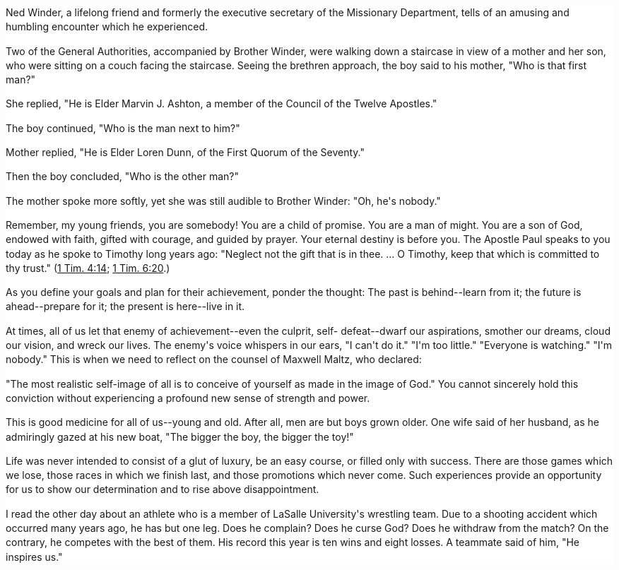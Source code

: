 Ned Winder, a lifelong friend and formerly the executive secretary of the
Missionary Department, tells of an amusing and humbling encounter which he
experienced.

Two of the General Authorities, accompanied by Brother Winder, were walking
down a staircase in view of a mother and her son, who were sitting on a couch
facing the staircase. Seeing the brethren approach, the boy said to his
mother, "Who is that first man?"

She replied, "He is Elder Marvin J. Ashton, a member of the Council of the
Twelve Apostles."

The boy continued, "Who is the man next to him?"

Mother replied, "He is Elder Loren Dunn, of the First Quorum of the Seventy."

Then the boy concluded, "Who is the other man?"

The mother spoke more softly, yet she was still audible to Brother Winder:
"Oh, he's nobody."

Remember, my young friends, you are somebody! You are a child of promise. You
are a man of might. You are a son of God, endowed with faith, gifted with
courage, and guided by prayer. Your eternal destiny is before you. The Apostle
Paul speaks to you today as he spoke to Timothy long years ago: "Neglect not
the gift that is in thee. ... O Timothy, keep that which is committed to thy
trust." ([1 Tim.
4:14](https://www.lds.org/scriptures/nt/1-tim/4.14?lang=eng#13); [1 Tim.
6:20](https://www.lds.org/scriptures/nt/1-tim/6.20?lang=eng#19).)

As you define your goals and plan for their achievement, ponder the thought:
The past is behind--learn from it; the future is ahead--prepare for it; the
present is here--live in it.

At times, all of us let that enemy of achievement--even the culprit, self-
defeat--dwarf our aspirations, smother our dreams, cloud our vision, and wreck
our lives. The enemy's voice whispers in our ears, "I can't do it." "I'm too
little." "Everyone is watching." "I'm nobody." This is when we need to reflect
on the counsel of Maxwell Maltz, who declared:

"The most realistic self-image of all is to conceive of yourself as made in
the image of God." You cannot sincerely hold this conviction without
experiencing a profound new sense of strength and power.

This is good medicine for all of us--young and old. After all, men are but
boys grown older. One wife said of her husband, as he admiringly gazed at his
new boat, "The bigger the boy, the bigger the toy!"

Life was never intended to consist of a glut of luxury, be an easy course, or
filled only with success. There are those games which we lose, those races in
which we finish last, and those promotions which never come. Such experiences
provide an opportunity for us to show our determination and to rise above
disappointment.

I read the other day about an athlete who is a member of LaSalle University's
wrestling team. Due to a shooting accident which occurred many years ago, he
has but one leg. Does he complain? Does he curse God? Does he withdraw from
the match? On the contrary, he competes with the best of them. His record this
year is ten wins and eight losses. A teammate said of him, "He inspires us."
